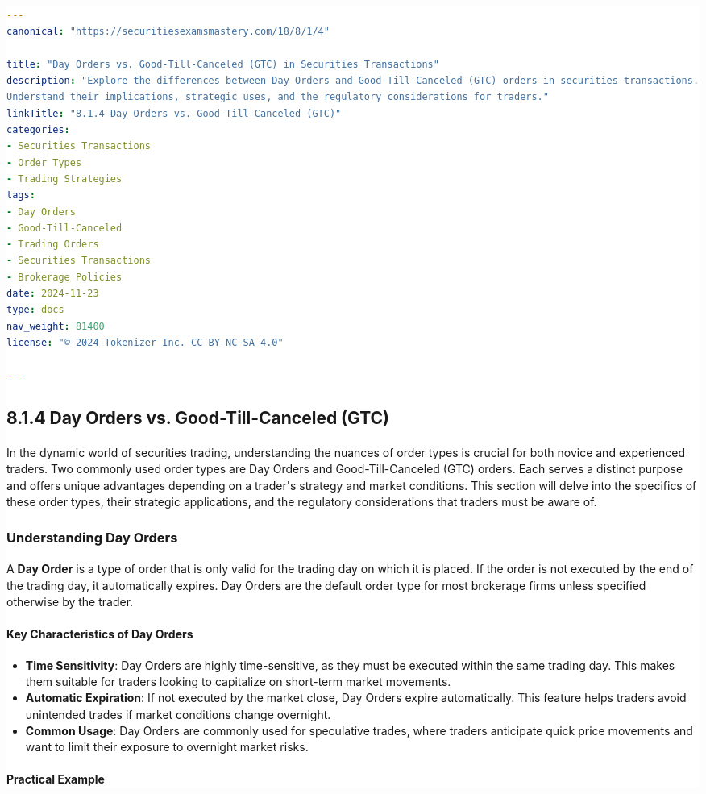 ```yaml
---
canonical: "https://securitiesexamsmastery.com/18/8/1/4"

title: "Day Orders vs. Good-Till-Canceled (GTC) in Securities Transactions"
description: "Explore the differences between Day Orders and Good-Till-Canceled (GTC) orders in securities transactions. Understand their implications, strategic uses, and the regulatory considerations for traders."
linkTitle: "8.1.4 Day Orders vs. Good-Till-Canceled (GTC)"
categories:
- Securities Transactions
- Order Types
- Trading Strategies
tags:
- Day Orders
- Good-Till-Canceled
- Trading Orders
- Securities Transactions
- Brokerage Policies
date: 2024-11-23
type: docs
nav_weight: 81400
license: "© 2024 Tokenizer Inc. CC BY-NC-SA 4.0"

---
```


## 8.1.4 Day Orders vs. Good-Till-Canceled (GTC)

In the dynamic world of securities trading, understanding the nuances of order types is crucial for both novice and experienced traders. Two commonly used order types are Day Orders and Good-Till-Canceled (GTC) orders. Each serves a distinct purpose and offers unique advantages depending on a trader's strategy and market conditions. This section will delve into the specifics of these order types, their strategic applications, and the regulatory considerations that traders must be aware of.

### Understanding Day Orders

A **Day Order** is a type of order that is only valid for the trading day on which it is placed. If the order is not executed by the end of the trading day, it automatically expires. Day Orders are the default order type for most brokerage firms unless specified otherwise by the trader.

#### Key Characteristics of Day Orders

- **Time Sensitivity**: Day Orders are highly time-sensitive, as they must be executed within the same trading day. This makes them suitable for traders looking to capitalize on short-term market movements.
- **Automatic Expiration**: If not executed by the market close, Day Orders expire automatically. This feature helps traders avoid unintended trades if market conditions change overnight.
- **Common Usage**: Day Orders are commonly used for speculative trades, where traders anticipate quick price movements and want to limit their exposure to overnight market risks.

#### Practical Example
